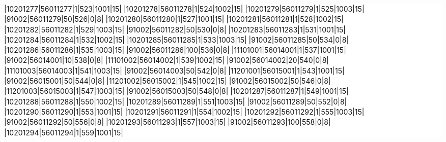 |10201277|56011277|1|523|1001|15|
|10201278|56011278|1|524|1002|15|
|10201279|56011279|1|525|1003|15|
|91002|56011279|50|526|0|8|
|10201280|56011280|1|527|1001|15|
|10201281|56011281|1|528|1002|15|
|10201282|56011282|1|529|1003|15|
|91002|56011282|50|530|0|8|
|10201283|56011283|1|531|1001|15|
|10201284|56011284|1|532|1002|15|
|10201285|56011285|1|533|1003|15|
|91002|56011285|50|534|0|8|
|10201286|56011286|1|535|1003|15|
|91002|56011286|100|536|0|8|
|11101001|56014001|1|537|1001|15|
|91002|56014001|10|538|0|8|
|11101002|56014002|1|539|1002|15|
|91002|56014002|20|540|0|8|
|11101003|56014003|1|541|1003|15|
|91002|56014003|50|542|0|8|
|11201001|56015001|1|543|1001|15|
|91002|56015001|50|544|0|8|
|11201002|56015002|1|545|1002|15|
|91002|56015002|50|546|0|8|
|11201003|56015003|1|547|1003|15|
|91002|56015003|50|548|0|8|
|10201287|56011287|1|549|1001|15|
|10201288|56011288|1|550|1002|15|
|10201289|56011289|1|551|1003|15|
|91002|56011289|50|552|0|8|
|10201290|56011290|1|553|1001|15|
|10201291|56011291|1|554|1002|15|
|10201292|56011292|1|555|1003|15|
|91002|56011292|50|556|0|8|
|10201293|56011293|1|557|1003|15|
|91002|56011293|100|558|0|8|
|10201294|56011294|1|559|1001|15|